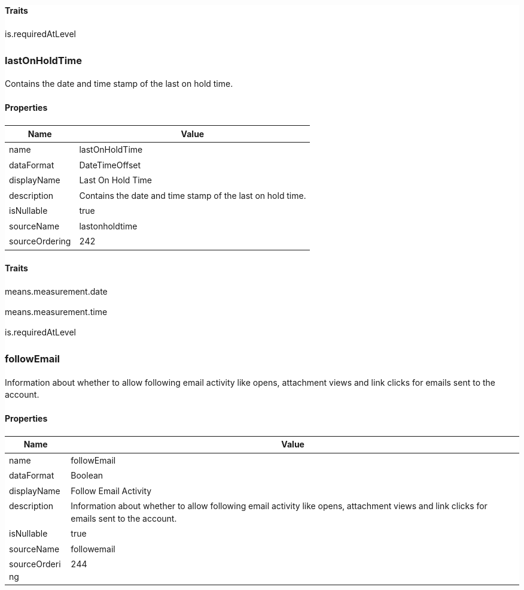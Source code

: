 #### Traits

is.requiredAtLevel

### lastOnHoldTime

Contains the date and time stamp of the last on hold time.

#### Properties

|Name|Value|
|---|---|
|name|lastOnHoldTime|
|dataFormat|DateTimeOffset|
|displayName|Last On Hold Time|
|description|Contains the date and time stamp of the last on hold time.|
|isNullable|true|
|sourceName|lastonholdtime|
|sourceOrdering|242|

#### Traits

means.measurement.date

means.measurement.time

is.requiredAtLevel

### followEmail

Information about whether to allow following email activity like opens, attachment views and link clicks for emails sent to the account.

#### Properties

|Name|Value|
|---|---|
|name|followEmail|
|dataFormat|Boolean|
|displayName|Follow Email Activity|
|description|Information about whether to allow following email activity like opens, attachment views and link clicks for emails sent to the account.|
|isNullable|true|
|sourceName|followemail|
|sourceOrdering|244|
